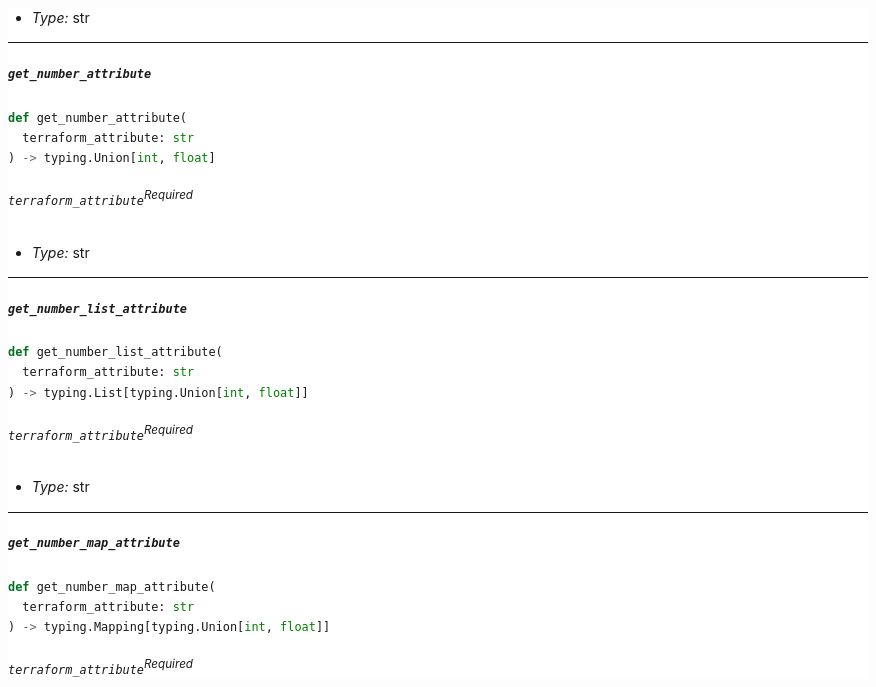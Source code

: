 - *Type:* str

---

##### `get_number_attribute` <a name="get_number_attribute" id="@cdktf/provider-datadog.apmRetentionFilter.ApmRetentionFilterFilterOutputReference.getNumberAttribute"></a>

```python
def get_number_attribute(
  terraform_attribute: str
) -> typing.Union[int, float]
```

###### `terraform_attribute`<sup>Required</sup> <a name="terraform_attribute" id="@cdktf/provider-datadog.apmRetentionFilter.ApmRetentionFilterFilterOutputReference.getNumberAttribute.parameter.terraformAttribute"></a>

- *Type:* str

---

##### `get_number_list_attribute` <a name="get_number_list_attribute" id="@cdktf/provider-datadog.apmRetentionFilter.ApmRetentionFilterFilterOutputReference.getNumberListAttribute"></a>

```python
def get_number_list_attribute(
  terraform_attribute: str
) -> typing.List[typing.Union[int, float]]
```

###### `terraform_attribute`<sup>Required</sup> <a name="terraform_attribute" id="@cdktf/provider-datadog.apmRetentionFilter.ApmRetentionFilterFilterOutputReference.getNumberListAttribute.parameter.terraformAttribute"></a>

- *Type:* str

---

##### `get_number_map_attribute` <a name="get_number_map_attribute" id="@cdktf/provider-datadog.apmRetentionFilter.ApmRetentionFilterFilterOutputReference.getNumberMapAttribute"></a>

```python
def get_number_map_attribute(
  terraform_attribute: str
) -> typing.Mapping[typing.Union[int, float]]
```

###### `terraform_attribute`<sup>Required</sup> <a name="terraform_attribute" id="@cdktf/provider-datadog.apmRetentionFilter.ApmRetentionFilterFilterOutputReference.getNumberMapAttribute.parameter.terraformAttribute"></a>
